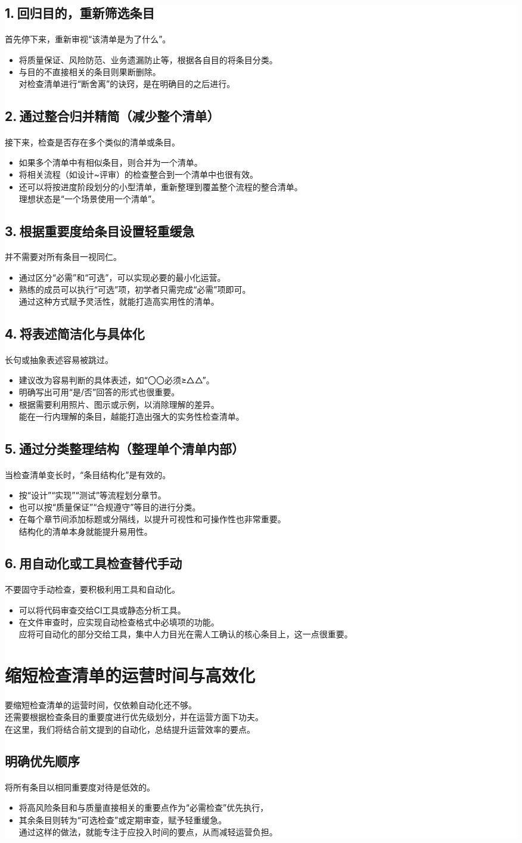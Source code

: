 ## 1. 回归目的，重新筛选条目
首先停下来，重新审视“该清单是为了什么”。  
- 将质量保证、风险防范、业务遗漏防止等，根据各自目的将条目分类。  
- 与目的不直接相关的条目则果断删除。  
对检查清单进行“断舍离”的诀窍，是在明确目的之后进行。

## 2. 通过整合归并精简（减少整个清单）
接下来，检查是否存在多个类似的清单或条目。  
- 如果多个清单中有相似条目，则合并为一个清单。  
- 将相关流程（如设计~评审）的检查整合到一个清单中也很有效。  
- 还可以将按进度阶段划分的小型清单，重新整理到覆盖整个流程的整合清单。  
理想状态是“一个场景使用一个清单”。

## 3. 根据重要度给条目设置轻重缓急
并不需要对所有条目一视同仁。  
- 通过区分“必需”和“可选”，可以实现必要的最小化运营。  
- 熟练的成员可以执行“可选”项，初学者只需完成“必需”项即可。  
通过这种方式赋予灵活性，就能打造高实用性的清单。

## 4. 将表述简洁化与具体化
长句或抽象表述容易被跳过。  
- 建议改为容易判断的具体表述，如“〇〇必须≥△△”。  
- 明确写出可用“是/否”回答的形式也很重要。  
- 根据需要利用照片、图示或示例，以消除理解的差异。  
能在一行内理解的条目，越能打造出强大的实务性检查清单。

## 5. 通过分类整理结构（整理单个清单内部）
当检查清单变长时，“条目结构化”是有效的。  
- 按“设计”“实现”“测试”等流程划分章节。  
- 也可以按“质量保证”“合规遵守”等目的进行分类。  
- 在每个章节间添加标题或分隔线，以提升可视性和可操作性也非常重要。  
结构化的清单本身就能提升易用性。

## 6. 用自动化或工具检查替代手动
不要固守手动检查，要积极利用工具和自动化。  
- 可以将代码审查交给CI工具或静态分析工具。  
- 在文件审查时，应实现自动检查格式中必填项的功能。  
应将可自动化的部分交给工具，集中人力目光在需人工确认的核心条目上，这一点很重要。

# 缩短检查清单的运营时间与高效化
要缩短检查清单的运营时间，仅依赖自动化还不够。  
还需要根据检查条目的重要度进行优先级划分，并在运营方面下功夫。  
在这里，我们将结合前文提到的自动化，总结提升运营效率的要点。

## 明确优先顺序
将所有条目以相同重要度对待是低效的。  
- 将高风险条目和与质量直接相关的重要点作为“必需检查”优先执行，  
- 其余条目则转为“可选检查”或定期审查，赋予轻重缓急。  
通过这样的做法，就能专注于应投入时间的要点，从而减轻运营负担。
